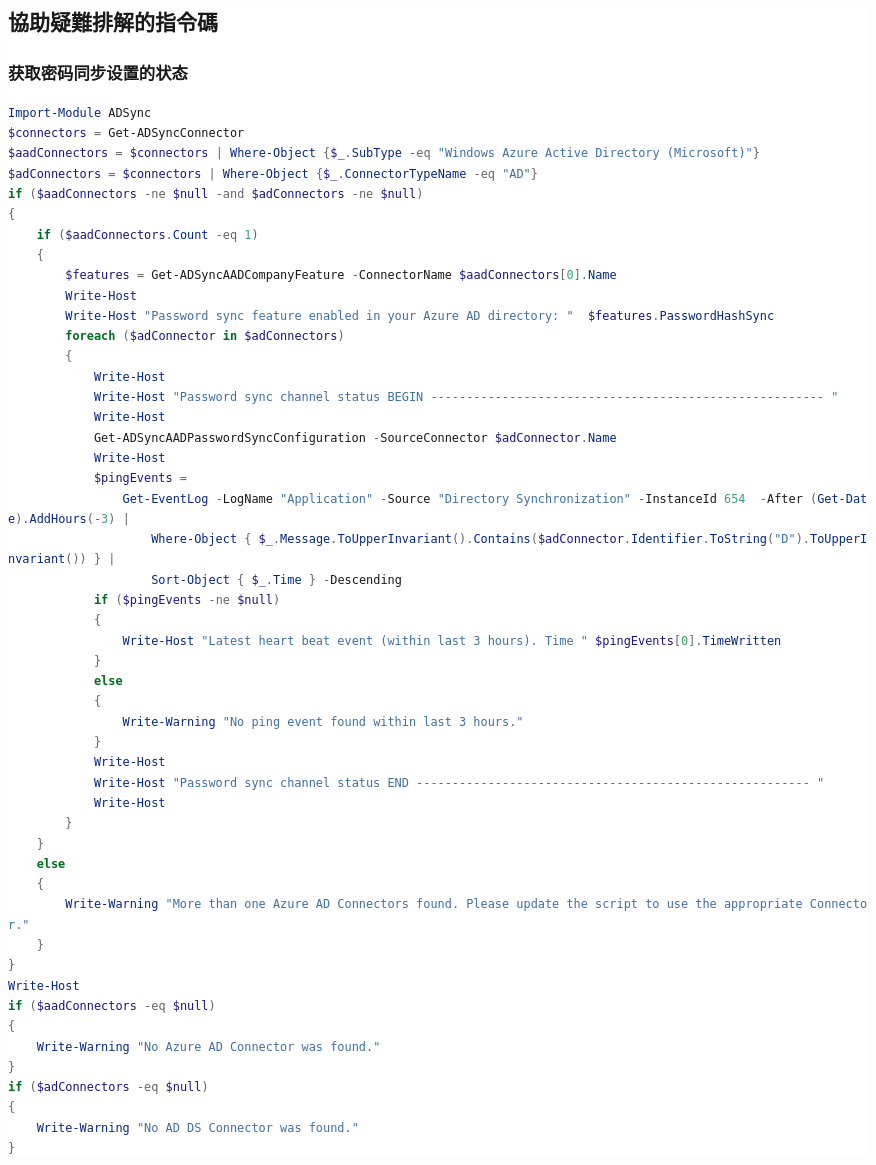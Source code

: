 ## <a name="scripts-to-help-troubleshooting"></a>協助疑難排解的指令碼

### <a name="get-the-status-of-password-sync-settings"></a>获取密码同步设置的状态

```powershell
Import-Module ADSync
$connectors = Get-ADSyncConnector
$aadConnectors = $connectors | Where-Object {$_.SubType -eq "Windows Azure Active Directory (Microsoft)"}
$adConnectors = $connectors | Where-Object {$_.ConnectorTypeName -eq "AD"}
if ($aadConnectors -ne $null -and $adConnectors -ne $null)
{
    if ($aadConnectors.Count -eq 1)
    {
        $features = Get-ADSyncAADCompanyFeature -ConnectorName $aadConnectors[0].Name
        Write-Host
        Write-Host "Password sync feature enabled in your Azure AD directory: "  $features.PasswordHashSync
        foreach ($adConnector in $adConnectors)
        {
            Write-Host
            Write-Host "Password sync channel status BEGIN ------------------------------------------------------- "
            Write-Host
            Get-ADSyncAADPasswordSyncConfiguration -SourceConnector $adConnector.Name
            Write-Host
            $pingEvents =
                Get-EventLog -LogName "Application" -Source "Directory Synchronization" -InstanceId 654  -After (Get-Date).AddHours(-3) |
                    Where-Object { $_.Message.ToUpperInvariant().Contains($adConnector.Identifier.ToString("D").ToUpperInvariant()) } |
                    Sort-Object { $_.Time } -Descending
            if ($pingEvents -ne $null)
            {
                Write-Host "Latest heart beat event (within last 3 hours). Time " $pingEvents[0].TimeWritten
            }
            else
            {
                Write-Warning "No ping event found within last 3 hours."
            }
            Write-Host
            Write-Host "Password sync channel status END ------------------------------------------------------- "
            Write-Host
        }
    }
    else
    {
        Write-Warning "More than one Azure AD Connectors found. Please update the script to use the appropriate Connector."
    }
}
Write-Host
if ($aadConnectors -eq $null)
{
    Write-Warning "No Azure AD Connector was found."
}
if ($adConnectors -eq $null)
{
    Write-Warning "No AD DS Connector was found."
}
```